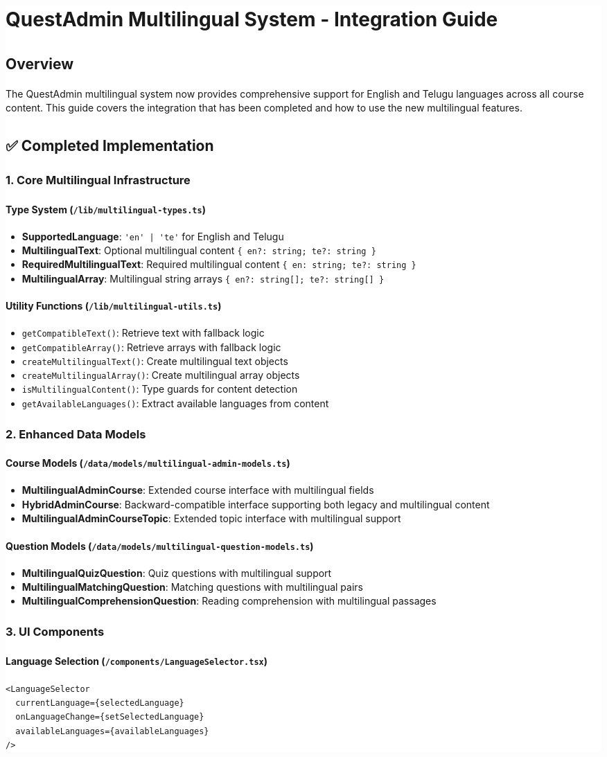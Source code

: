 # QuestAdmin Multilingual System - Integration Guide

## Overview

The QuestAdmin multilingual system now provides comprehensive support for English and Telugu languages across all course content. This guide covers the integration that has been completed and how to use the new multilingual features.

## ✅ Completed Implementation

### 1. Core Multilingual Infrastructure

#### Type System (`/lib/multilingual-types.ts`)
- **SupportedLanguage**: `'en' | 'te'` for English and Telugu
- **MultilingualText**: Optional multilingual content `{ en?: string; te?: string }`
- **RequiredMultilingualText**: Required multilingual content `{ en: string; te?: string }`
- **MultilingualArray**: Multilingual string arrays `{ en?: string[]; te?: string[] }`

#### Utility Functions (`/lib/multilingual-utils.ts`)
- `getCompatibleText()`: Retrieve text with fallback logic
- `getCompatibleArray()`: Retrieve arrays with fallback logic
- `createMultilingualText()`: Create multilingual text objects
- `createMultilingualArray()`: Create multilingual array objects
- `isMultilingualContent()`: Type guards for content detection
- `getAvailableLanguages()`: Extract available languages from content

### 2. Enhanced Data Models

#### Course Models (`/data/models/multilingual-admin-models.ts`)
- **MultilingualAdminCourse**: Extended course interface with multilingual fields
- **HybridAdminCourse**: Backward-compatible interface supporting both legacy and multilingual content
- **MultilingualAdminCourseTopic**: Extended topic interface with multilingual support

#### Question Models (`/data/models/multilingual-question-models.ts`)
- **MultilingualQuizQuestion**: Quiz questions with multilingual support
- **MultilingualMatchingQuestion**: Matching questions with multilingual pairs
- **MultilingualComprehensionQuestion**: Reading comprehension with multilingual passages

### 3. UI Components

#### Language Selection (`/components/LanguageSelector.tsx`)
```tsx
<LanguageSelector
  currentLanguage={selectedLanguage}
  onLanguageChange={setSelectedLanguage}
  availableLanguages={availableLanguages}
/>
```
